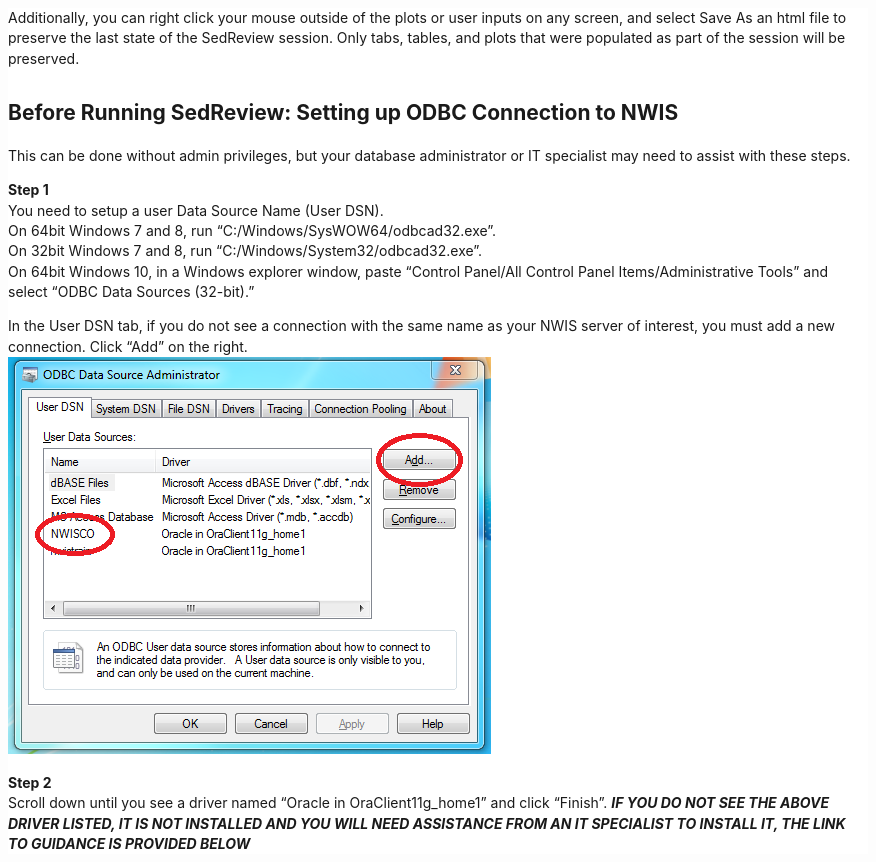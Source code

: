 Additionally, you can right click your mouse outside of the plots or
user inputs on any screen, and select Save As an html file to preserve
the last state of the SedReview session. Only tabs, tables, and plots
that were populated as part of the session will be preserved.

## Before Running SedReview: Setting up ODBC Connection to NWIS

This can be done without admin privileges, but your database
administrator or IT specialist may need to assist with these steps.

**Step 1**  
You need to setup a user Data Source Name (User DSN).  
On 64bit Windows 7 and 8, run “C:/Windows/SysWOW64/odbcad32.exe”.  
On 32bit Windows 7 and 8, run “C:/Windows/System32/odbcad32.exe”.  
On 64bit Windows 10, in a Windows explorer window, paste “Control
Panel/All Control Panel Items/Administrative Tools” and select “ODBC
Data Sources (32-bit).”

In the User DSN tab, if you do not see a connection with the same name
as your NWIS server of interest, you must add a new connection. Click
“Add” on the right.  
![](ODBC_UserDSN.png)

**Step 2**  
Scroll down until you see a driver named “Oracle in OraClient11g\_home1”
and click “Finish”. ***IF YOU DO NOT SEE THE ABOVE DRIVER LISTED, IT IS
NOT INSTALLED AND YOU WILL NEED ASSISTANCE FROM AN IT SPECIALIST TO
INSTALL IT, THE LINK TO GUIDANCE IS PROVIDED BELOW***  